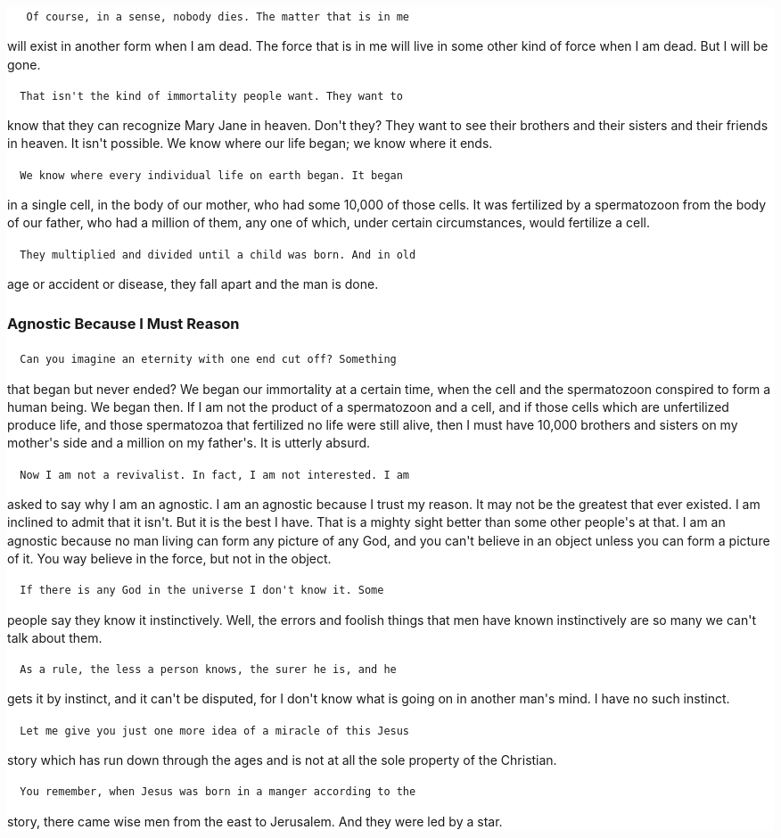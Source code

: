        Of course, in a sense, nobody dies. The matter that is in me
 will exist in another form when I am dead. The force that is in me
 will live in some other kind of force when I am dead. But I will be
 gone.</p><p>
 
      That isn't the kind of immortality people want. They want to
 know that they can recognize Mary Jane in heaven. Don't they? They
 want to see their brothers and their sisters and their friends in
 heaven. It isn't possible. We know where our life began; we know
 where it ends.</p><p>
 
      We know where every individual life on earth began. It began
 in a single cell, in the body of our mother, who had some 10,000 of
 those cells. It was fertilized by a spermatozoon from the body of
 our father, who had a million of them, any one of which, under
 certain circumstances, would fertilize a cell.</p><p>
 
      They multiplied and divided until a child was born. And in old
 age or accident or disease, they fall apart and the man is done. </p><p>
 
 </p><h3>Agnostic Because I Must Reason</h3>
 
      Can you imagine an eternity with one end cut off? Something
 that began but never ended? We began our immortality at a certain
 time, when the cell and the spermatozoon conspired to form a human
 being. We began then. If I am not the product of a spermatozoon and
 a cell, and if those cells which are unfertilized produce life, and
 those spermatozoa that fertilized no life were still alive, then I
 must have 10,000 brothers and sisters on my mother's side and a
 million on my father's. It is utterly absurd.<p>
 
      Now I am not a revivalist. In fact, I am not interested. I am
 asked to say why I am an agnostic. I am an agnostic because I trust
 my reason. It may not be the greatest that ever existed. I am
 inclined to admit that it isn't. But it is the best I have. That is
 a mighty sight better than some other people's at that. I am an
 agnostic because no man living can form any picture of any God, and
 you can't believe in an object unless you can form a picture of it.
 You way believe in the force, but not in the object.</p><p>
 
      If there is any God in the universe I don't know it. Some
 people say they know it instinctively. Well, the errors and foolish
 things that men have known instinctively are so many we can't talk
 about them.</p><p>
 
      As a rule, the less a person knows, the surer he is, and he
 gets it by instinct, and it can't be disputed, for I don't know
 what is going on in another man's mind. I have no such instinct.</p><p>
  
      Let me give you just one more idea of a miracle of this Jesus
 story which has run down through the ages and is not at all the
 sole property of the Christian.</p><p>
 
      You remember, when Jesus was born in a manger according to the
 story, there came wise men from the east to Jerusalem. And they
 were led by a star.</p><p>
 